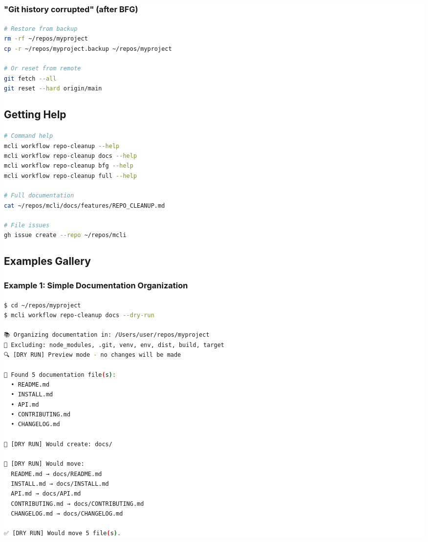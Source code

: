 ### "Git history corrupted" (after BFG)
```bash
# Restore from backup
rm -rf ~/repos/myproject
cp -r ~/repos/myproject.backup ~/repos/myproject

# Or reset from remote
git fetch --all
git reset --hard origin/main
```

## Getting Help

```bash
# Command help
mcli workflow repo-cleanup --help
mcli workflow repo-cleanup docs --help
mcli workflow repo-cleanup bfg --help
mcli workflow repo-cleanup full --help

# Full documentation
cat ~/repos/mcli/docs/features/REPO_CLEANUP.md

# File issues
gh issue create --repo ~/repos/mcli
```

## Examples Gallery

### Example 1: Simple Documentation Organization
```bash
$ cd ~/repos/myproject
$ mcli workflow repo-cleanup docs --dry-run

📚 Organizing documentation in: /Users/user/repos/myproject
🚫 Excluding: node_modules, .git, venv, env, dist, build, target
🔍 [DRY RUN] Preview mode - no changes will be made

📄 Found 5 documentation file(s):
  • README.md
  • INSTALL.md
  • API.md
  • CONTRIBUTING.md
  • CHANGELOG.md

📁 [DRY RUN] Would create: docs/

🔄 [DRY RUN] Would move:
  README.md → docs/README.md
  INSTALL.md → docs/INSTALL.md
  API.md → docs/API.md
  CONTRIBUTING.md → docs/CONTRIBUTING.md
  CHANGELOG.md → docs/CHANGELOG.md

✅ [DRY RUN] Would move 5 file(s).
```
